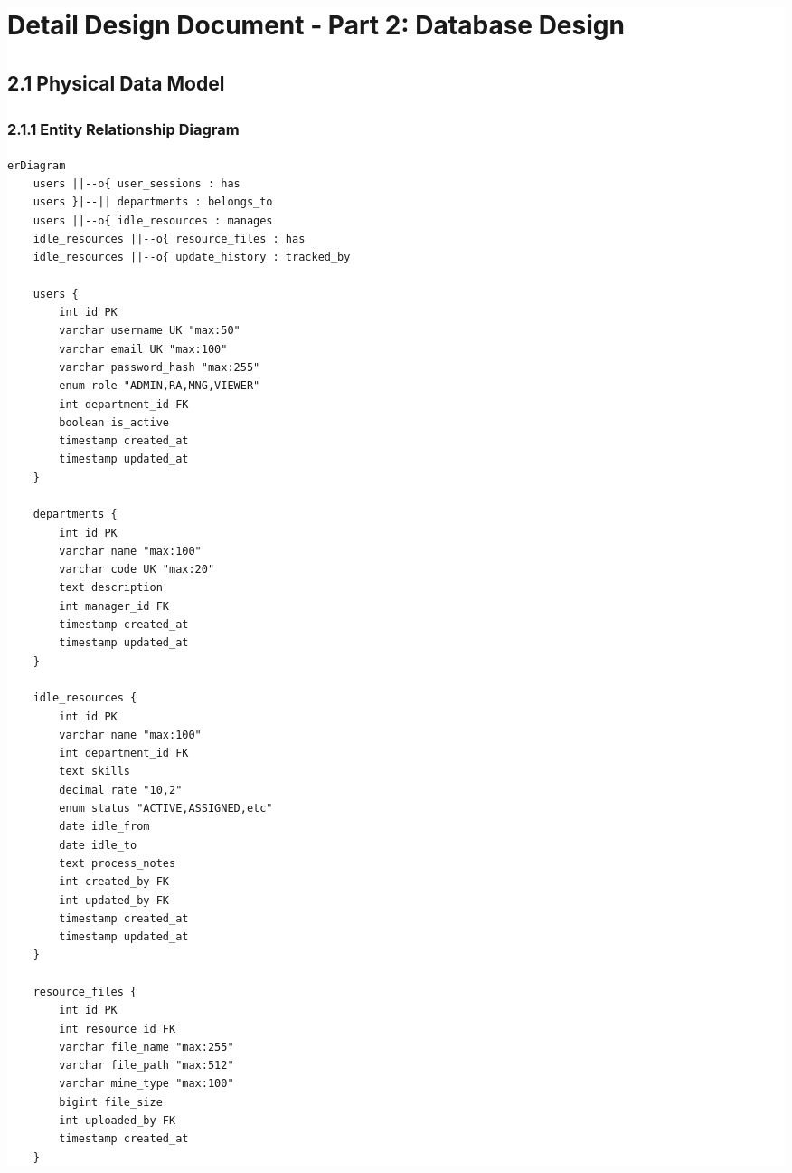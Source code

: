 # Detail Design Document - Part 2: Database Design

## 2.1 Physical Data Model

### 2.1.1 Entity Relationship Diagram

```mermaid
erDiagram
    users ||--o{ user_sessions : has
    users }|--|| departments : belongs_to
    users ||--o{ idle_resources : manages
    idle_resources ||--o{ resource_files : has
    idle_resources ||--o{ update_history : tracked_by
    
    users {
        int id PK
        varchar username UK "max:50"
        varchar email UK "max:100"
        varchar password_hash "max:255"
        enum role "ADMIN,RA,MNG,VIEWER"
        int department_id FK
        boolean is_active
        timestamp created_at
        timestamp updated_at
    }
    
    departments {
        int id PK
        varchar name "max:100"
        varchar code UK "max:20"
        text description
        int manager_id FK
        timestamp created_at
        timestamp updated_at
    }
    
    idle_resources {
        int id PK
        varchar name "max:100"
        int department_id FK
        text skills
        decimal rate "10,2"
        enum status "ACTIVE,ASSIGNED,etc"
        date idle_from
        date idle_to
        text process_notes
        int created_by FK
        int updated_by FK
        timestamp created_at
        timestamp updated_at
    }
    
    resource_files {
        int id PK
        int resource_id FK
        varchar file_name "max:255"
        varchar file_path "max:512"
        varchar mime_type "max:100"
        bigint file_size
        int uploaded_by FK
        timestamp created_at
    }
```